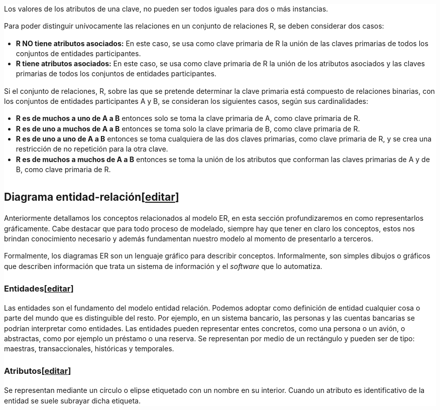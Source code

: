 Los valores de los atributos de una clave, no pueden ser todos iguales para dos o más instancias.

Para poder distinguir unívocamente las relaciones en un conjunto de relaciones R, se deben considerar dos casos:

- **R NO tiene atributos asociados:** En este caso, se usa como clave primaria de R la unión de las claves primarias de todos los conjuntos de entidades participantes.
- **R tiene atributos asociados:** En este caso, se usa como clave primaria de R la unión de los atributos asociados y las claves primarias de todos los conjuntos de entidades participantes.

Si el conjunto de relaciones, R, sobre las que se pretende determinar la clave primaria está compuesto de relaciones binarias, con los conjuntos de entidades participantes A y B, se consideran los siguientes casos, según sus cardinalidades:

- **R es de muchos a uno de A a B** entonces solo se toma la clave primaria de A, como clave primaria de R.
- **R es de uno a muchos de A a B** entonces se toma solo la clave primaria de B, como clave primaria de R.
- **R es de uno a uno de A a B** entonces se toma cualquiera de las dos claves primarias, como clave primaria de R, y se crea una restricción de no repetición para la otra clave.
- **R es de muchos a muchos de A a B** entonces se toma la unión de los atributos que conforman las claves primarias de A y de B, como clave primaria de R.

## Diagrama entidad-relación[[editar](https://es.wikipedia.org/w/index.php?title=Modelo_entidad-relaci%C3%B3n&action=edit&section=10)]

Anteriormente detallamos los conceptos relacionados al modelo ER, en esta sección profundizaremos en como representarlos gráficamente. Cabe destacar que para todo proceso de modelado, siempre hay que tener en claro los conceptos, estos nos brindan conocimiento necesario y además fundamentan nuestro modelo al momento de presentarlo a terceros.

Formalmente, los diagramas ER son un lenguaje gráfico para describir conceptos. Informalmente, son simples dibujos o gráficos que describen información que trata un sistema de información y el *software* que lo automatiza.

### **Entidades[[editar](https://es.wikipedia.org/w/index.php?title=Modelo_entidad-relaci%C3%B3n&action=edit&section=11)]**

Las entidades son el fundamento del modelo entidad relación. Podemos adoptar como definición de entidad cualquier cosa o parte del mundo que es distinguible del resto. Por ejemplo, en un sistema bancario, las personas y las cuentas bancarias se podrían interpretar como entidades. Las entidades pueden representar entes concretos, como una persona o un avión, o abstractas, como por ejemplo un préstamo o una reserva. Se representan por medio de un rectángulo y pueden ser de tipo: maestras, transaccionales, históricas y temporales.

### **Atributos[[editar](https://es.wikipedia.org/w/index.php?title=Modelo_entidad-relaci%C3%B3n&action=edit&section=12)]**

Se representan mediante un círculo o elipse etiquetado con un nombre en su interior. Cuando un atributo es identificativo de la entidad se suele subrayar dicha etiqueta.
